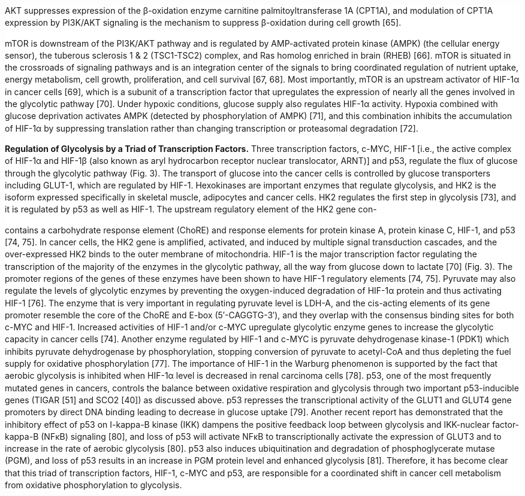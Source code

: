 AKT suppresses expression of the β-oxidation enzyme carnitine palmitoyltransferase 1A (CPT1A), and modulation of CPT1A expression by PI3K/AKT signaling is the mechanism to suppress β-oxidation during cell growth [65].

mTOR is downstream of the PI3K/AKT pathway and is regulated by AMP-activated protein kinase (AMPK) (the cellular energy sensor), the tuberous sclerosis 1 & 2 (TSC1-TSC2) complex, and Ras homolog enriched in brain (RHEB) [66]. mTOR is situated in the crossroads of signaling pathways and is an integration center of the signals to bring coordinated regulation of nutrient uptake, energy metabolism, cell growth, proliferation, and cell survival [67, 68]. Most importantly, mTOR is an upstream activator of HIF-1α in cancer cells [69], which is a subunit of a transcription factor that upregulates the expression of nearly all the genes involved in the glycolytic pathway [70]. Under hypoxic conditions, glucose supply also regulates HIF-1α activity. Hypoxia combined with glucose deprivation activates AMPK (detected by phosphorylation of AMPK) [71], and this combination inhibits the accumulation of HIF-1α by suppressing translation rather than changing transcription or proteasomal degradation [72].

**Regulation of Glycolysis by a Triad of Transcription Factors.** Three transcription factors, c-MYC, HIF-1 [i.e., the active complex of HIF-1α and HIF-1β (also known as aryl hydrocarbon receptor nuclear translocator, ARNT)] and p53, regulate the flux of glucose through the glycolytic pathway (Fig. 3). The transport of glucose into the cancer cells is controlled by glucose transporters including GLUT-1, which are regulated by HIF-1. Hexokinases are important enzymes that regulate glycolysis, and HK2 is the isoform expressed specifically in skeletal muscle, adipocytes and cancer cells. HK2 regulates the first step in glycolysis [73], and it is regulated by p53 as well as HIF-1. The upstream regulatory element of the HK2 gene con-

contains a carbohydrate response element (ChoRE) and response elements for protein kinase A, protein kinase C, HIF-1, and p53 [74, 75]. In cancer cells, the HK2 gene is amplified, activated, and induced by multiple signal transduction cascades, and the over-expressed HK2 binds to the outer membrane of mitochondria. HIF-1 is the major transcription factor regulating the transcription of the majority of the enzymes in the glycolytic pathway, all the way from glucose down to lactate [70] (Fig. 3). The promoter regions of the genes of these enzymes have been shown to have HIF-1 regulatory elements [74, 75]. Pyruvate may also regulate the levels of glycolytic enzymes by preventing the oxygen-induced degradation of HIF-1α protein and thus activating HIF-1 [76]. The enzyme that is very important in regulating pyruvate level is LDH-A, and the cis-acting elements of its gene promoter resemble the core of the ChoRE and E-box (5′-CAGGTG-3′), and they overlap with the consensus binding sites for both c-MYC and HIF-1. Increased activities of HIF-1 and/or c-MYC upregulate glycolytic enzyme genes to increase the glycolytic capacity in cancer cells [74]. Another enzyme regulated by HIF-1 and c-MYC is pyruvate dehydrogenase kinase-1 (PDK1) which inhibits pyruvate dehydrogenase by phosphorylation, stopping conversion of pyruvate to acetyl-CoA and thus depleting the fuel supply for oxidative phosphorylation [77]. The importance of HIF-1 in the Warburg phenomenon is supported by the fact that aerobic glycolysis is inhibited when HIF-1α level is decreased in renal carcinoma cells [78]. p53, one of the most frequently mutated genes in cancers, controls the balance between oxidative respiration and glycolysis through two important p53-inducible genes (TIGAR [51] and SCO2 [40]) as discussed above. p53 represses the transcriptional activity of the GLUT1 and GLUT4 gene promoters by direct DNA binding leading to decrease in glucose uptake [79]. Another recent report has demonstrated that the inhibitory effect of p53 on I-kappa-B kinase (IKK) dampens the positive feedback loop between glycolysis and IKK-nuclear factor-kappa-B (NFκB) signaling [80], and loss of p53 will activate NFκB to transcriptionally activate the expression of GLUT3 and to increase in the rate of aerobic glycolysis [80]. p53 also induces ubiquitination and degradation of phosphoglycerate mutase (PGM), and loss of p53 results in an increase in PGM protein level and enhanced glycolysis [81]. Therefore, it has become clear that this triad of transcription factors, HIF-1, c-MYC and p53, are responsible for a coordinated shift in cancer cell metabolism from oxidative phosphorylation to glycolysis.
